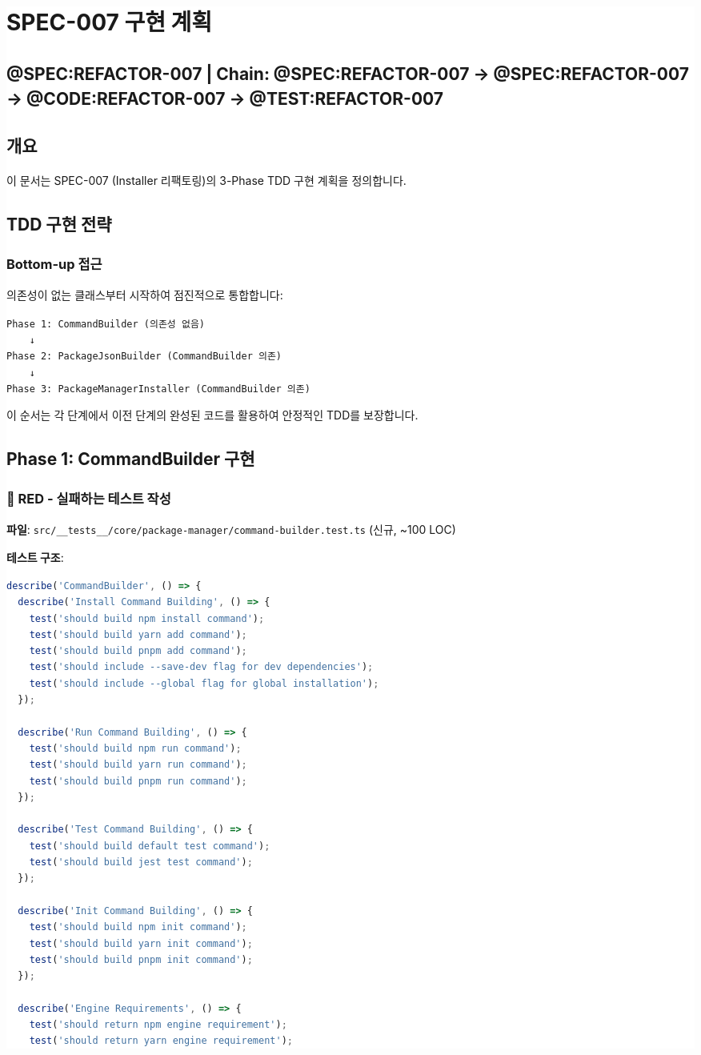 # SPEC-007 구현 계획

## @SPEC:REFACTOR-007 | Chain: @SPEC:REFACTOR-007 -> @SPEC:REFACTOR-007 -> @CODE:REFACTOR-007 -> @TEST:REFACTOR-007

## 개요

이 문서는 SPEC-007 (Installer 리팩토링)의 3-Phase TDD 구현 계획을 정의합니다.

## TDD 구현 전략

### Bottom-up 접근

의존성이 없는 클래스부터 시작하여 점진적으로 통합합니다:

```
Phase 1: CommandBuilder (의존성 없음)
    ↓
Phase 2: PackageJsonBuilder (CommandBuilder 의존)
    ↓
Phase 3: PackageManagerInstaller (CommandBuilder 의존)
```

이 순서는 각 단계에서 이전 단계의 완성된 코드를 활용하여 안정적인 TDD를 보장합니다.

## Phase 1: CommandBuilder 구현

### 🔴 RED - 실패하는 테스트 작성

**파일**: `src/__tests__/core/package-manager/command-builder.test.ts` (신규, ~100 LOC)

**테스트 구조**:
```typescript
describe('CommandBuilder', () => {
  describe('Install Command Building', () => {
    test('should build npm install command');
    test('should build yarn add command');
    test('should build pnpm add command');
    test('should include --save-dev flag for dev dependencies');
    test('should include --global flag for global installation');
  });

  describe('Run Command Building', () => {
    test('should build npm run command');
    test('should build yarn run command');
    test('should build pnpm run command');
  });

  describe('Test Command Building', () => {
    test('should build default test command');
    test('should build jest test command');
  });

  describe('Init Command Building', () => {
    test('should build npm init command');
    test('should build yarn init command');
    test('should build pnpm init command');
  });

  describe('Engine Requirements', () => {
    test('should return npm engine requirement');
    test('should return yarn engine requirement');
```
